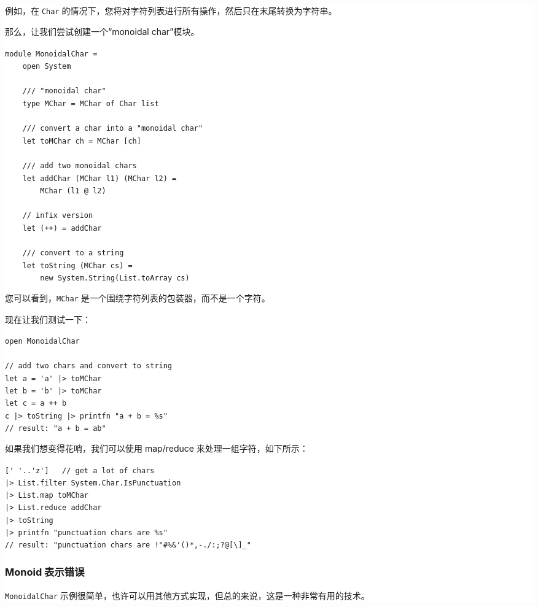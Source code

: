 例如，在 `Char` 的情况下，您将对字符列表进行所有操作，然后只在末尾转换为字符串。

那么，让我们尝试创建一个“monoidal char”模块。

```F#
module MonoidalChar =
    open System

    /// "monoidal char"
    type MChar = MChar of Char list

    /// convert a char into a "monoidal char"
    let toMChar ch = MChar [ch]

    /// add two monoidal chars
    let addChar (MChar l1) (MChar l2) =
        MChar (l1 @ l2)

    // infix version
    let (++) = addChar

    /// convert to a string
    let toString (MChar cs) =
        new System.String(List.toArray cs)
```

您可以看到，`MChar` 是一个围绕字符列表的包装器，而不是一个字符。

现在让我们测试一下：

```F#
open MonoidalChar

// add two chars and convert to string
let a = 'a' |> toMChar
let b = 'b' |> toMChar
let c = a ++ b
c |> toString |> printfn "a + b = %s"
// result: "a + b = ab"
```

如果我们想变得花哨，我们可以使用 map/reduce 来处理一组字符，如下所示：

```F#
[' '..'z']   // get a lot of chars
|> List.filter System.Char.IsPunctuation
|> List.map toMChar
|> List.reduce addChar
|> toString
|> printfn "punctuation chars are %s"
// result: "punctuation chars are !"#%&'()*,-./:;?@[\]_"
```

### Monoid 表示错误

`MonoidalChar` 示例很简单，也许可以用其他方式实现，但总的来说，这是一种非常有用的技术。

